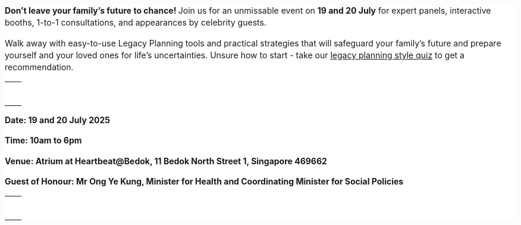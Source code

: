 <p><strong>Don’t leave your family’s future to chance! </strong>Join us for
an unmissable event on <strong>19 and 20 July</strong> for expert panels,
interactive booths, 1-to-1 consultations, and appearances by celebrity
guests.</p>
<p>Walk away with easy-to-use Legacy Planning tools and practical strategies
that will safeguard your family’s future and prepare yourself and your
loved ones for life’s uncertainties. Unsure how to start - take our <a href="https://go.gov.sg/lpquiz" rel="noopener nofollow" target="_blank">legacy planning style quiz</a> to
get a recommendation.</p>
<table style="minWidth: 50px">
<colgroup>
<col>
<col>
</colgroup>
<tbody>
<tr>
<td rowspan="1" colspan="1">
<p></p>
</td>
<td rowspan="1" colspan="1">
<p></p>
</td>
</tr>
<tr>
<td rowspan="1" colspan="1">
<p></p>
</td>
<td rowspan="1" colspan="1">
<p></p>
</td>
</tr>
</tbody>
</table>
<p><strong>Date: 19 and 20 July 2025</strong>
</p>
<p><strong>Time: 10am to 6pm</strong>
</p>
<p><strong>Venue: Atrium at Heartbeat@Bedok, 11 Bedok North Street 1, Singapore 469662</strong>
</p>
<p><strong>Guest of Honour: Mr Ong Ye Kung, Minister for Health and Coordinating Minister for Social Policies</strong>
</p>
<table style="minWidth: 50px">
<colgroup>
<col>
<col>
</colgroup>
<tbody>
<tr>
<td rowspan="1" colspan="1">
<p></p>
</td>
<td rowspan="1" colspan="1">
<p></p>
</td>
</tr>
<tr>
<td rowspan="1" colspan="1">
<p></p>
</td>
<td rowspan="1" colspan="1">
<p></p>
</td>
</tr>